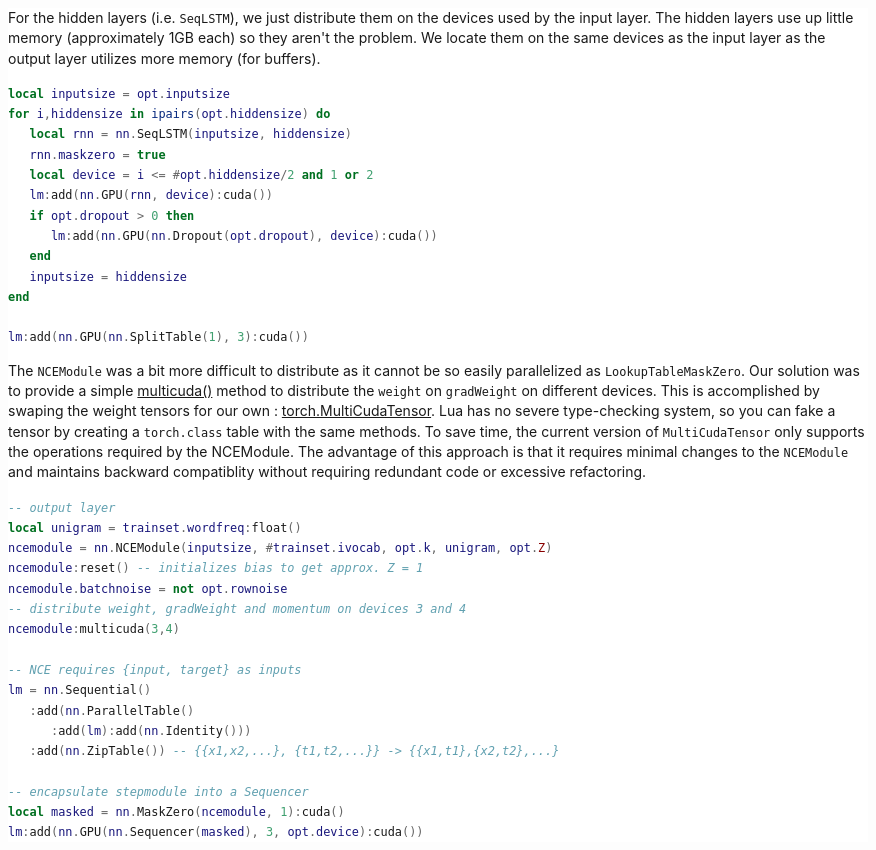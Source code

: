 For the hidden layers (i.e. `SeqLSTM`), we just distribute them on the devices used by the input layer.
The hidden layers use up little memory (approximately 1GB each) so they aren't the problem. 
We locate them on the same devices as the input layer as the output layer utilizes more memory (for buffers). 

```lua
local inputsize = opt.inputsize
for i,hiddensize in ipairs(opt.hiddensize) do
   local rnn = nn.SeqLSTM(inputsize, hiddensize)
   rnn.maskzero = true
   local device = i <= #opt.hiddensize/2 and 1 or 2
   lm:add(nn.GPU(rnn, device):cuda())
   if opt.dropout > 0 then
      lm:add(nn.GPU(nn.Dropout(opt.dropout), device):cuda())
   end
   inputsize = hiddensize
end

lm:add(nn.GPU(nn.SplitTable(1), 3):cuda())
``` 

The `NCEModule` was a bit more difficult to distribute as it cannot be so easily parallelized as `LookupTableMaskZero`.
Our solution was to provide a simple [multicuda()](https://github.com/Element-Research/dpnn/blob/26edf00f7f22edd1e090619bb10528557cede4df/NCEModule.lua#L419-L439) 
method to distribute the `weight` on `gradWeight` on different devices.
This is accomplished by swaping the weight tensors for our own : [torch.MultiCudaTensor](https://github.com/nicholas-leonard/torchx/blob/master/MultiCudaTensor.lua). 
Lua has no severe type-checking system, so you can fake a tensor by creating a `torch.class` table with the same methods. 
To save time, the current version of `MultiCudaTensor` only supports the operations required by the NCEModule.
The advantage of this approach is that it requires minimal changes to the `NCEModule` and maintains backward compatiblity without requiring redundant code or excessive refactoring.

```lua
-- output layer
local unigram = trainset.wordfreq:float()
ncemodule = nn.NCEModule(inputsize, #trainset.ivocab, opt.k, unigram, opt.Z)
ncemodule:reset() -- initializes bias to get approx. Z = 1
ncemodule.batchnoise = not opt.rownoise
-- distribute weight, gradWeight and momentum on devices 3 and 4
ncemodule:multicuda(3,4) 

-- NCE requires {input, target} as inputs
lm = nn.Sequential()
   :add(nn.ParallelTable()
      :add(lm):add(nn.Identity()))
   :add(nn.ZipTable()) -- {{x1,x2,...}, {t1,t2,...}} -> {{x1,t1},{x2,t2},...}

-- encapsulate stepmodule into a Sequencer
local masked = nn.MaskZero(ncemodule, 1):cuda()
lm:add(nn.GPU(nn.Sequencer(masked), 3, opt.device):cuda())
``` 
